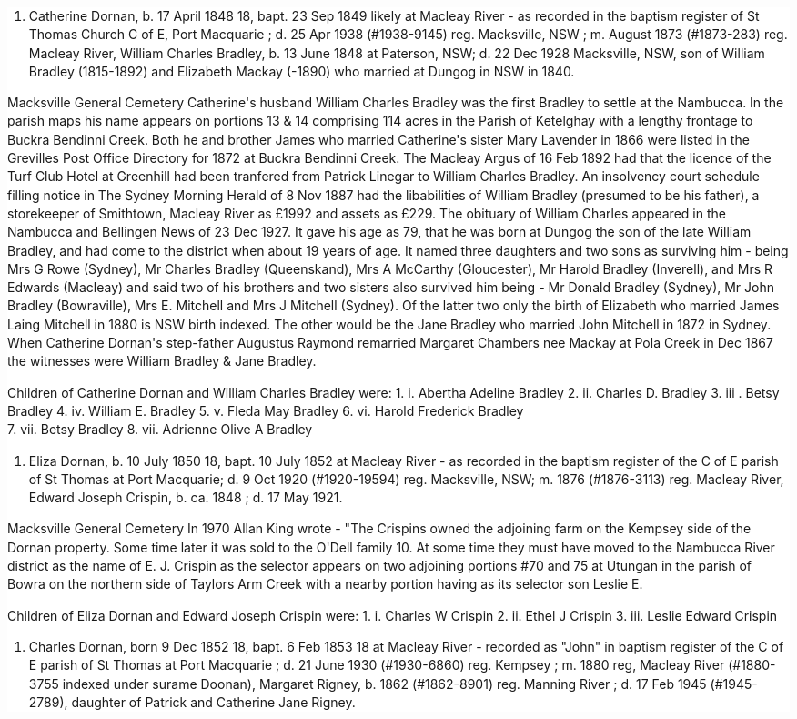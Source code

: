 1.    Catherine Dornan, b. 17 April 1848 18, bapt. 23 Sep 1849 likely at Macleay River - as recorded in the baptism register of St Thomas Church C of E, Port Macquarie ; d. 25 Apr 1938 (#1938-9145) reg. Macksville, NSW ; m. August 1873 (#1873-283) reg.  Macleay River, William Charles Bradley,  b. 13 June 1848 at Paterson, NSW; d. 22 Dec 1928 Macksville, NSW, son of William Bradley (1815-1892) and Elizabeth Mackay (-1890) who married at Dungog in NSW in 1840.


Macksville General Cemetery
           Catherine's husband William Charles Bradley was the first Bradley to settle at the Nambucca. In the parish maps his name appears on portions 13 & 14 comprising 114 acres in the Parish of Ketelghay with a lengthy frontage to Buckra Bendinni Creek. Both he and brother James who married Catherine's sister Mary Lavender in 1866 were listed in the Grevilles Post Office Directory for 1872 at Buckra Bendinni Creek. The Macleay Argus of 16 Feb 1892 had that the licence of the Turf Club Hotel at Greenhill had been tranfered from Patrick Linegar to William Charles Bradley. An insolvency court schedule filling notice in The Sydney Morning Herald of 8 Nov 1887 had the libabilities of William Bradley (presumed to be his father), a storekeeper of Smithtown, Macleay River as £1992 and assets as £229.
       The obituary of William Charles appeared in the Nambucca and Bellingen News of 23 Dec 1927. It gave his age as 79, that he was born at Dungog the son of the late William Bradley, and had come to the district when about 19 years of age. It named three daughters and two sons as surviving him - being Mrs G Rowe (Sydney), Mr Charles Bradley (Queenskand), Mrs A McCarthy (Gloucester), Mr Harold Bradley (Inverell), and Mrs R Edwards (Macleay) and said two of his brothers and two sisters also survived him being - Mr Donald Bradley (Sydney), Mr John Bradley (Bowraville), Mrs E. Mitchell and Mrs J Mitchell (Sydney). Of the latter two only the birth of Elizabeth who married James Laing Mitchell in 1880 is NSW birth indexed. The other would be the Jane Bradley who married John Mitchell in 1872 in Sydney. When Catherine Dornan's step-father Augustus Raymond remarried Margaret Chambers nee Mackay at Pola Creek in Dec 1867 the witnesses were William Bradley & Jane Bradley.

Children of Catherine Dornan and William Charles Bradley were:
     1.    i.     Abertha Adeline Bradley
     2.    ii.     Charles D. Bradley
     3.    iii .   Betsy Bradley
     4.    iv.    William E. Bradley
     5.    v.     Fleda May Bradley
     6.    vi.    Harold Frederick Bradley                 
     7.    vii.   Betsy Bradley
     8.    vii.   Adrienne Olive A Bradley
1.    Eliza Dornan, b. 10 July 1850 18, bapt. 10 July 1852 at Macleay River - as recorded in the baptism register of the C of E parish of St Thomas at Port Macquarie; d. 9 Oct 1920 (#1920-19594) reg. Macksville, NSW; m. 1876 (#1876-3113) reg. Macleay River, Edward Joseph Crispin, b. ca. 1848 ; d. 17 May 1921.


Macksville General Cemetery
      In 1970 Allan King wrote - "The Crispins owned the adjoining farm on the Kempsey side of the Dornan property. Some time later it was sold to the O'Dell family 10. At some time they must have moved to the Nambucca River district as the name of E. J. Crispin as the selector appears on two adjoining portions #70 and 75 at Utungan in the parish of Bowra on the northern side of Taylors Arm Creek with a nearby portion having as its selector son Leslie E.

Children of Eliza Dornan and Edward Joseph Crispin were:
     1.   i.     Charles W Crispin
     2.   ii.    Ethel J Crispin
     3.   iii.   Leslie Edward Crispin
1.    Charles Dornan, born 9 Dec 1852 18, bapt. 6 Feb 1853 18 at Macleay River - recorded as "John" in baptism register of the C of E parish of St Thomas at Port Macquarie ; d. 21 June 1930 (#1930-6860) reg. Kempsey ; m. 1880 reg, Macleay River (#1880-3755 indexed under surame Doonan), Margaret Rigney, b. 1862 (#1862-8901) reg. Manning River ; d. 17 Feb 1945 (#1945-2789), daughter of Patrick and Catherine Jane Rigney.
